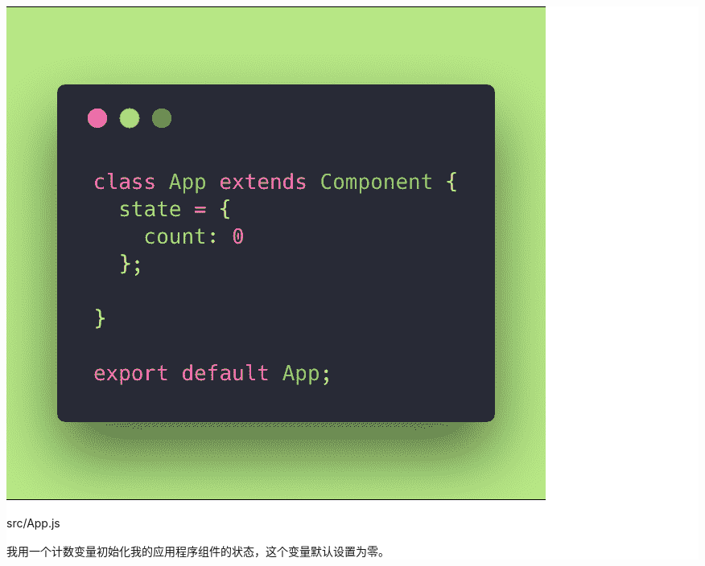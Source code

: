 ![LfeiVOAtJvydP5pSf8ngcWyM4FRzYLZ7idsL](img/e28715caca41046f21c0409a916d47f7.png)

src/App.js

我用一个计数变量初始化我的应用程序组件的状态，这个变量默认设置为零。
